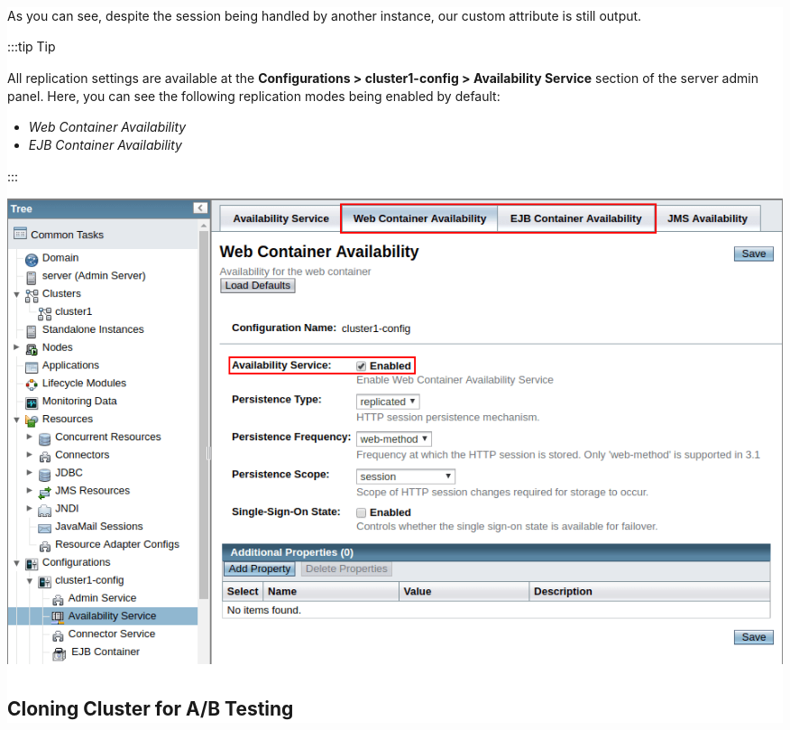 </div>

As you can see, despite the session being handled by another instance, our custom attribute is still output.

:::tip Tip

All replication settings are available at the **Configurations > cluster1-config > Availability Service** section of the server admin panel. Here, you can see the following replication modes being enabled by default:

- _Web Container Availability_
- _EJB Container Availability_

:::

<div style={{
    display:'flex',
    justifyContent: 'center',
    margin: '0 0 1rem 0'
}}>

![Locale Dropdown](./img/Payara/enable-availability-service.png)

</div>

## Cloning Cluster for A/B Testing
